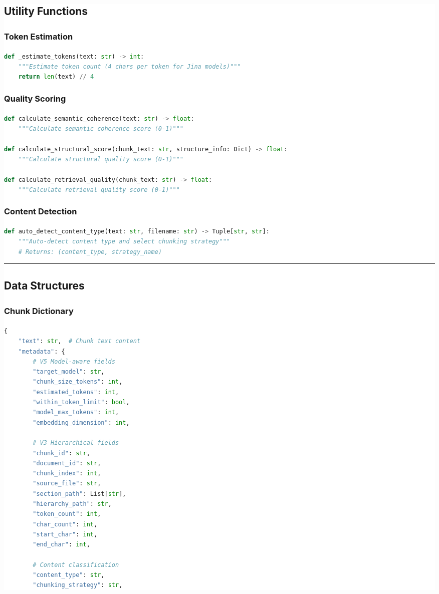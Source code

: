 
## Utility Functions

### Token Estimation

```python
def _estimate_tokens(text: str) -> int:
    """Estimate token count (4 chars per token for Jina models)"""
    return len(text) // 4
```

### Quality Scoring

```python
def calculate_semantic_coherence(text: str) -> float:
    """Calculate semantic coherence score (0-1)"""

def calculate_structural_score(chunk_text: str, structure_info: Dict) -> float:
    """Calculate structural quality score (0-1)"""

def calculate_retrieval_quality(chunk_text: str) -> float:
    """Calculate retrieval quality score (0-1)"""
```

### Content Detection

```python
def auto_detect_content_type(text: str, filename: str) -> Tuple[str, str]:
    """Auto-detect content type and select chunking strategy"""
    # Returns: (content_type, strategy_name)
```

---

## Data Structures

### Chunk Dictionary

```python
{
    "text": str,  # Chunk text content
    "metadata": {
        # V5 Model-aware fields
        "target_model": str,
        "chunk_size_tokens": int,
        "estimated_tokens": int,
        "within_token_limit": bool,
        "model_max_tokens": int,
        "embedding_dimension": int,
        
        # V3 Hierarchical fields
        "chunk_id": str,
        "document_id": str,
        "chunk_index": int,
        "source_file": str,
        "section_path": List[str],
        "hierarchy_path": str,
        "token_count": int,
        "char_count": int,
        "start_char": int,
        "end_char": int,
        
        # Content classification
        "content_type": str,
        "chunking_strategy": str,
```